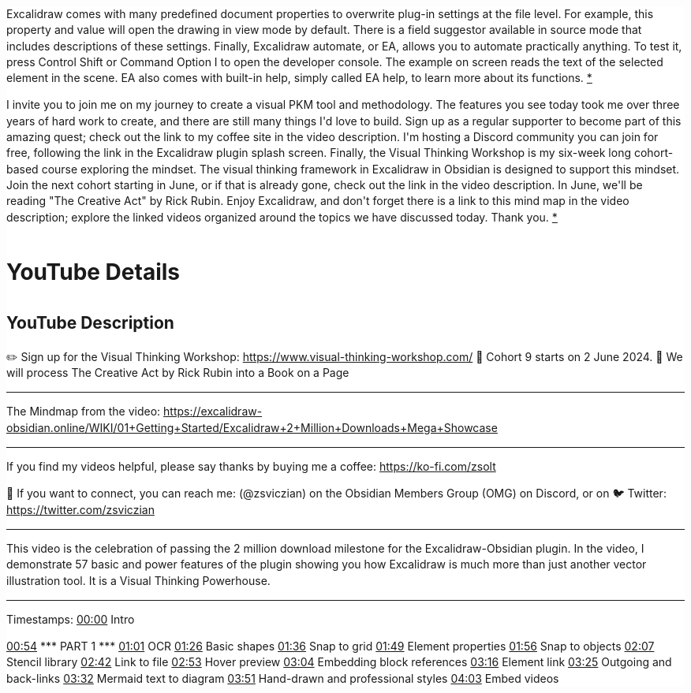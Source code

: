 Excalidraw comes with many predefined document properties to overwrite plug-in settings at the file level. For example, this property and value will open the drawing in view mode by default. There is a field suggestor available in source mode that includes descriptions of these settings. Finally, Excalidraw automate, or EA, allows you to automate practically anything. To test it, press Control Shift or Command Option I to open the developer console. The example on screen reads the text of the selected element in the scene. EA also comes with built-in help, simply called EA help, to learn more about its functions. [* ](https://youtu.be/P_Q6avJGoWI?t=1036)

I invite you to join me on my journey to create a visual PKM tool and methodology. The features you see today took me over three years of hard work to create, and there are still many things I'd love to build. Sign up as a regular supporter to become part of this amazing quest; check out the link to my coffee site in the video description. I'm hosting a Discord community you can join for free, following the link in the Excalidraw plugin splash screen. Finally, the Visual Thinking Workshop is my six-week long cohort-based course exploring the mindset. The visual thinking framework in Excalidraw in Obsidian is designed to support this mindset. Join the next cohort starting in June, or if that is already gone, check out the link in the video description. In June, we'll be reading "The Creative Act" by Rick Rubin. Enjoy Excalidraw, and don't forget there is a link to this mind map in the video description; explore the linked videos organized around the topics we have discussed today. Thank you. [* ](https://youtu.be/P_Q6avJGoWI?t=1096)

# YouTube Details

## YouTube Description

✏️ Sign up for the Visual Thinking Workshop: https://www.visual-thinking-workshop.com/ 
🚀 Cohort 9 starts on 2 June 2024. 📔 We will process The Creative Act by Rick Rubin into a Book on a Page

-----

The Mindmap from the video: https://excalidraw-obsidian.online/WIKI/01+Getting+Started/Excalidraw+2+Million+Downloads+Mega+Showcase

-----

If you find  my videos helpful, please say thanks by buying me a coffee: https://ko-fi.com/zsolt

📩 If you want to connect, you can reach me: (@zsviczian) on the Obsidian Members Group (OMG) on Discord, or on 🐦 Twitter: https://twitter.com/zsviczian

-----

This video is the celebration of passing the 2 million download milestone for the Excalidraw-Obsidian plugin. In the video, I demonstrate 57 basic and power features of the plugin showing you how Excalidraw is much more than just another vector illustration tool. It is a Visual Thinking Powerhouse.

-----

Timestamps:
[00:00](https://youtu.be/P_Q6avJGoWI?t=0) Intro

[00:54](https://youtu.be/P_Q6avJGoWI?t=54) *** PART 1 ***
[01:01](https://youtu.be/P_Q6avJGoWI?t=61) OCR
[01:26](https://youtu.be/P_Q6avJGoWI?t=86) Basic shapes
[01:36](https://youtu.be/P_Q6avJGoWI?t=96) Snap to grid
[01:49](https://youtu.be/P_Q6avJGoWI?t=109) Element properties
[01:56](https://youtu.be/P_Q6avJGoWI?t=116) Snap to objects
[02:07](https://youtu.be/P_Q6avJGoWI?t=127) Stencil library
[02:42](https://youtu.be/P_Q6avJGoWI?t=162) Link to file
[02:53](https://youtu.be/P_Q6avJGoWI?t=173) Hover preview
[03:04](https://youtu.be/P_Q6avJGoWI?t=184) Embedding block references
[03:16](https://youtu.be/P_Q6avJGoWI?t=196) Element link
[03:25](https://youtu.be/P_Q6avJGoWI?t=205) Outgoing and back-links
[03:32](https://youtu.be/P_Q6avJGoWI?t=212) Mermaid text to diagram
[03:51](https://youtu.be/P_Q6avJGoWI?t=231) Hand-drawn and professional styles
[04:03](https://youtu.be/P_Q6avJGoWI?t=243) Embed videos